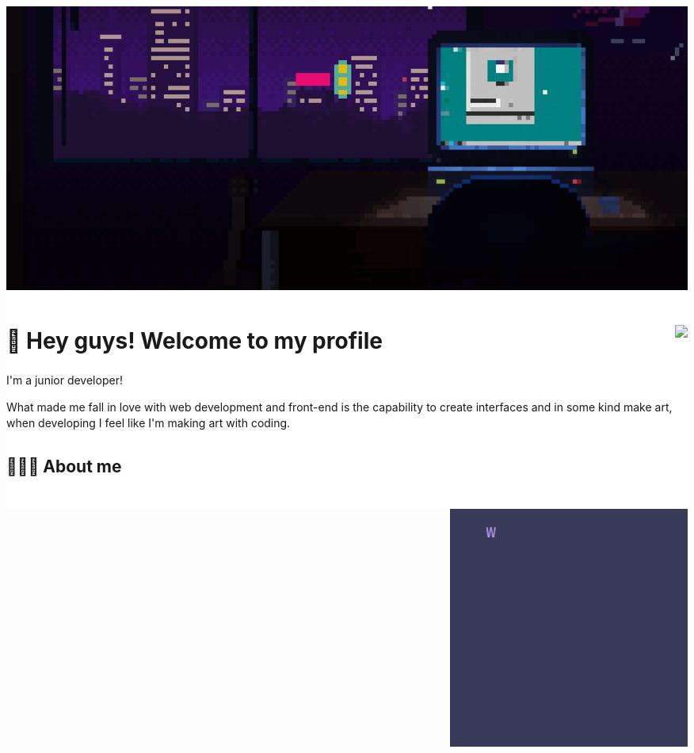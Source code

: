 <img src="./images/computer.gif" width="100%"/>

# 🖖 Hey guys! Welcome to my profile <img align="right" src="https://komarev.com/ghpvc/?username=luis-gustavoj&style=flat-square&color=blueviolet">

I'm a junior developer!

What made me fall in love with web development and front-end is the capability to create interfaces and in some kind make art, when developing I feel like I'm making art with coding.



## 👨🏻‍💻 About me

<br>

<img src="./images/message.gif" width="300px" align="right">
